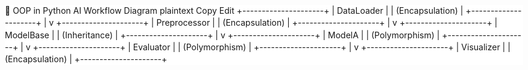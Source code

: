 🧩 OOP in Python AI Workflow Diagram
plaintext
Copy
Edit
+---------------------+
|    DataLoader       |
|  (Encapsulation)    |
+---------------------+
          |
          v
+---------------------+
|   Preprocessor      |
|  (Encapsulation)    |
+---------------------+
          |
          v
+---------------------+
|   ModelBase         |
|  (Inheritance)      |
+---------------------+
          |
          v
+---------------------+
|   ModelA            |
|  (Polymorphism)     |
+---------------------+
          |
          v
+---------------------+
|   Evaluator         |
|  (Polymorphism)     |
+---------------------+
          |
          v
+---------------------+
|   Visualizer        |
|  (Encapsulation)    |
+---------------------+


